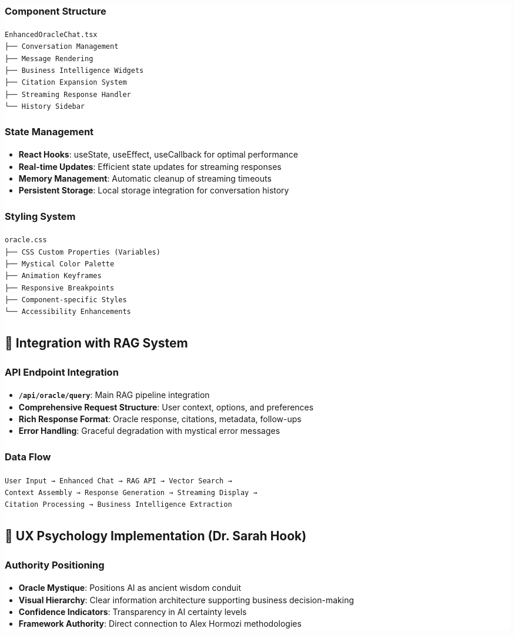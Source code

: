 ### Component Structure
```
EnhancedOracleChat.tsx
├── Conversation Management
├── Message Rendering
├── Business Intelligence Widgets
├── Citation Expansion System
├── Streaming Response Handler
└── History Sidebar
```

### State Management
- **React Hooks**: useState, useEffect, useCallback for optimal performance
- **Real-time Updates**: Efficient state updates for streaming responses
- **Memory Management**: Automatic cleanup of streaming timeouts
- **Persistent Storage**: Local storage integration for conversation history

### Styling System
```
oracle.css
├── CSS Custom Properties (Variables)
├── Mystical Color Palette
├── Animation Keyframes
├── Responsive Breakpoints
├── Component-specific Styles
└── Accessibility Enhancements
```

## 🔌 Integration with RAG System

### API Endpoint Integration
- **`/api/oracle/query`**: Main RAG pipeline integration
- **Comprehensive Request Structure**: User context, options, and preferences
- **Rich Response Format**: Oracle response, citations, metadata, follow-ups
- **Error Handling**: Graceful degradation with mystical error messages

### Data Flow
```
User Input → Enhanced Chat → RAG API → Vector Search → 
Context Assembly → Response Generation → Streaming Display → 
Citation Processing → Business Intelligence Extraction
```

## 🎯 UX Psychology Implementation (Dr. Sarah Hook)

### Authority Positioning
- **Oracle Mystique**: Positions AI as ancient wisdom conduit
- **Visual Hierarchy**: Clear information architecture supporting business decision-making
- **Confidence Indicators**: Transparency in AI certainty levels
- **Framework Authority**: Direct connection to Alex Hormozi methodologies
